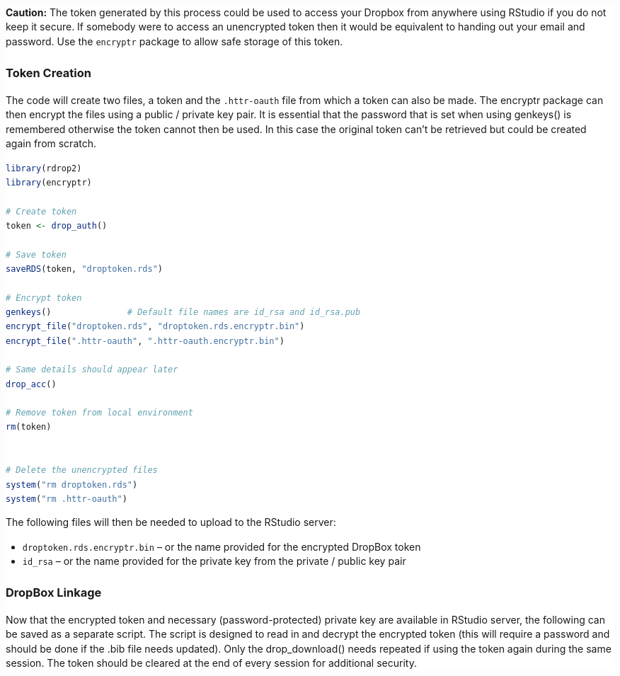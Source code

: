 __Caution:__ The token generated by this process could be used to access your Dropbox from anywhere using RStudio if you do not keep it secure. If somebody were to access an unencrypted token then it would be equivalent to handing out your email and password. Use the `encryptr` package to allow safe storage of this token.

### Token Creation

The code will create two files, a token and the `.httr-oauth` file from which a token can also be made. The encryptr package can then encrypt the files using a public / private key pair. It is essential that the password that is set when using genkeys() is remembered otherwise the token cannot then be used. In this case the original token can’t be retrieved but could be created again from scratch.


```r
library(rdrop2)
library(encryptr)
 
# Create token
token <- drop_auth()
 
# Save token
saveRDS(token, "droptoken.rds")
 
# Encrypt token
genkeys()               # Default file names are id_rsa and id_rsa.pub
encrypt_file("droptoken.rds", "droptoken.rds.encryptr.bin")
encrypt_file(".httr-oauth", ".httr-oauth.encryptr.bin")
 
# Same details should appear later
drop_acc()
 
# Remove token from local environment
rm(token)
 
 
# Delete the unencrypted files
system("rm droptoken.rds")
system("rm .httr-oauth")
```

The following files will then be needed to upload to the RStudio server:

+ `droptoken.rds.encryptr.bin` – or the name provided for the encrypted DropBox token
+ `id_rsa` – or the name provided for the private key from the private / public key pair

### DropBox Linkage

Now that the encrypted token and necessary (password-protected) private key are available in RStudio server, the following can be saved as a separate script. The script is designed to read in and decrypt the encrypted token (this will require a password and should be done if the .bib file needs updated). Only the drop_download() needs repeated if using the token again during the same session. The token should be cleared at the end of every session for additional security.
